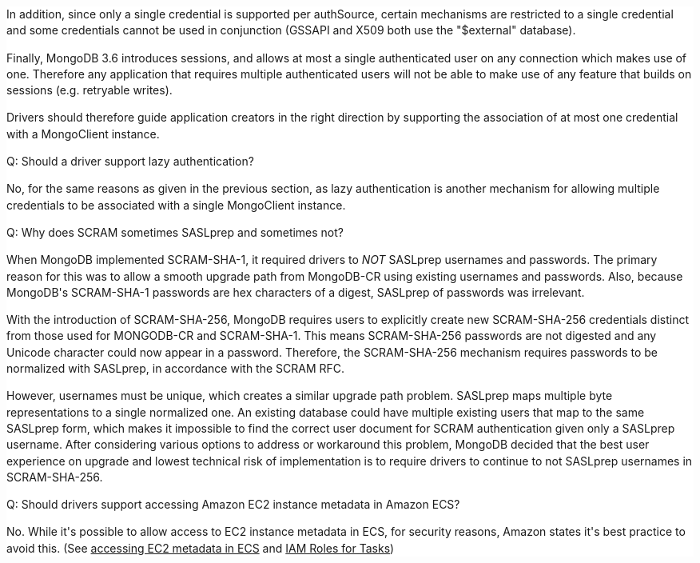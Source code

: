 In addition, since only a single credential is supported per authSource, certain mechanisms are restricted to a single
credential and some credentials cannot be used in conjunction (GSSAPI and X509 both use the "$external" database).

Finally, MongoDB 3.6 introduces sessions, and allows at most a single authenticated user on any connection which makes
use of one. Therefore any application that requires multiple authenticated users will not be able to make use of any
feature that builds on sessions (e.g. retryable writes).

Drivers should therefore guide application creators in the right direction by supporting the association of at most one
credential with a MongoClient instance.

Q: Should a driver support lazy authentication?

No, for the same reasons as given in the previous section, as lazy authentication is another mechanism for allowing
multiple credentials to be associated with a single MongoClient instance.

Q: Why does SCRAM sometimes SASLprep and sometimes not?

When MongoDB implemented SCRAM-SHA-1, it required drivers to *NOT* SASLprep usernames and passwords. The primary reason
for this was to allow a smooth upgrade path from MongoDB-CR using existing usernames and passwords. Also, because
MongoDB's SCRAM-SHA-1 passwords are hex characters of a digest, SASLprep of passwords was irrelevant.

With the introduction of SCRAM-SHA-256, MongoDB requires users to explicitly create new SCRAM-SHA-256 credentials
distinct from those used for MONGODB-CR and SCRAM-SHA-1. This means SCRAM-SHA-256 passwords are not digested and any
Unicode character could now appear in a password. Therefore, the SCRAM-SHA-256 mechanism requires passwords to be
normalized with SASLprep, in accordance with the SCRAM RFC.

However, usernames must be unique, which creates a similar upgrade path problem. SASLprep maps multiple byte
representations to a single normalized one. An existing database could have multiple existing users that map to the same
SASLprep form, which makes it impossible to find the correct user document for SCRAM authentication given only a
SASLprep username. After considering various options to address or workaround this problem, MongoDB decided that the
best user experience on upgrade and lowest technical risk of implementation is to require drivers to continue to not
SASLprep usernames in SCRAM-SHA-256.

Q: Should drivers support accessing Amazon EC2 instance metadata in Amazon ECS?

No. While it's possible to allow access to EC2 instance metadata in ECS, for security reasons, Amazon states it's best
practice to avoid this. (See
[accessing EC2 metadata in ECS](https://aws.amazon.com/premiumsupport/knowledge-center/ecs-container-ec2-metadata/) and
[IAM Roles for Tasks](https://docs.aws.amazon.com/AmazonECS/latest/developerguide/task-iam-roles.html))
